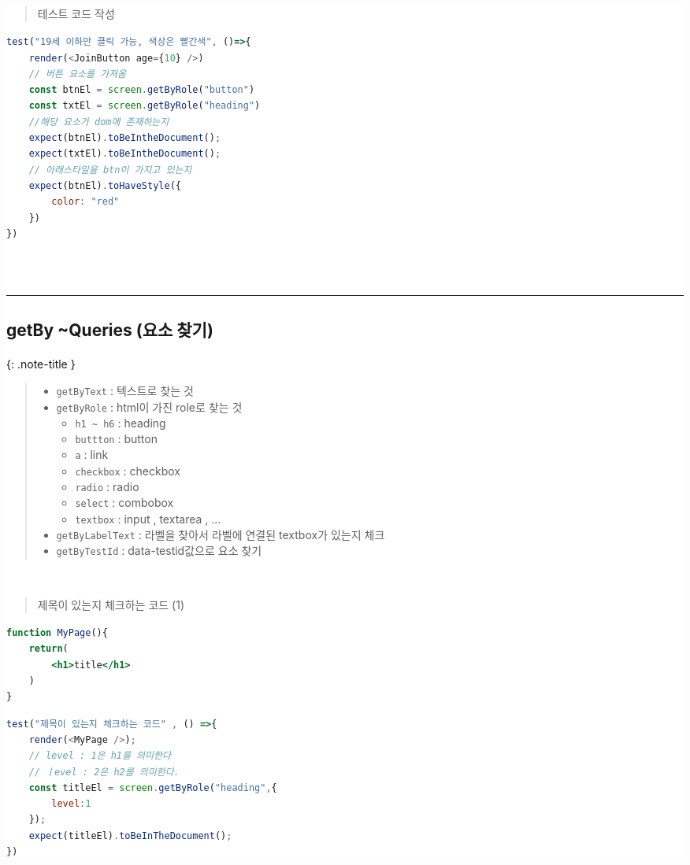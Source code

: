 > 테스트 코드 작성

```js
test("19세 이하만 클릭 가능, 색상은 빨간색", ()=>{
    render(<JoinButton age={10} />)
    // 버튼 요소를 가져옴
    const btnEl = screen.getByRole("button")
    const txtEl = screen.getByRole("heading")
    //해당 요소가 dom에 존재하는지
    expect(btnEl).toBeIntheDocument();
    expect(txtEl).toBeIntheDocument();
    // 아래스타일을 btn이 가지고 있는지
    expect(btnEl).toHaveStyle({
        color: "red"
    })
})
```

<br />
<br />

---

## getBy ~Queries (요소 찾기)

{: .note-title } 
> - `getByText` : 텍스트로 찾는 것
> - `getByRole` : html이 가진 role로 찾는 것
>   - `h1 ~ h6` : heading
>   - `buttton` : button
>   - `a` : link
>   - `checkbox` : checkbox
>   - `radio` : radio
>   - `select` : combobox
>   - `textbox` : input , textarea , ...
> - `getByLabelText` : 라벨을 찾아서 라벨에 연결된 textbox가 있는지 체크
> - `getByTestId` : data-testid값으로 요소 찾기


<br />

> 제목이 있는지 체크하는 코드 (1)

```jsx
function MyPage(){
    return(
        <h1>title</h1>
    )
}
```

```js
test("제목이 있는지 체크하는 코드" , () =>{
    render(<MyPage />);
    // level : 1은 h1를 의미한다
    // ㅣevel : 2은 h2를 의미한다.
    const titleEl = screen.getByRole("heading",{
        level:1
    });
    expect(titleEl).toBeInTheDocument();
})
```
